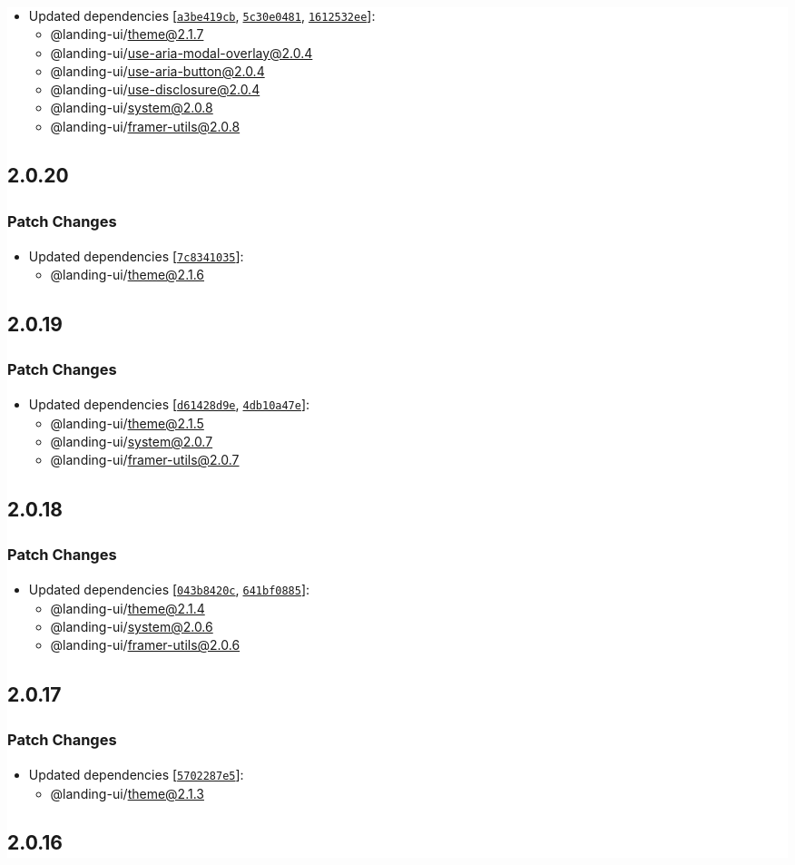 - Updated dependencies [[`a3be419cb`](https://github.com/PanagiotisPitsikoulis/landing.ui/commit/a3be419cb3c693ae8cace15f9a863274d759ddb1), [`5c30e0481`](https://github.com/PanagiotisPitsikoulis/landing.ui/commit/5c30e04811ef9f973d6b59107c909db72d9876b5), [`1612532ee`](https://github.com/PanagiotisPitsikoulis/landing.ui/commit/1612532eeeabbc49165546b1a2e7aebf89e7a1c2)]:
  - @landing-ui/theme@2.1.7
  - @landing-ui/use-aria-modal-overlay@2.0.4
  - @landing-ui/use-aria-button@2.0.4
  - @landing-ui/use-disclosure@2.0.4
  - @landing-ui/system@2.0.8
  - @landing-ui/framer-utils@2.0.8

## 2.0.20

### Patch Changes

- Updated dependencies [[`7c8341035`](https://github.com/PanagiotisPitsikoulis/landing.ui/commit/7c8341035dbdd120cd78221b3cabab2e40e7478d)]:
  - @landing-ui/theme@2.1.6

## 2.0.19

### Patch Changes

- Updated dependencies [[`d61428d9e`](https://github.com/PanagiotisPitsikoulis/landing.ui/commit/d61428d9e6c1c0590593fb1f0136e226051b7e23), [`4db10a47e`](https://github.com/PanagiotisPitsikoulis/landing.ui/commit/4db10a47e96ad8315b5b96c2ff15574ac0fdeecc)]:
  - @landing-ui/theme@2.1.5
  - @landing-ui/system@2.0.7
  - @landing-ui/framer-utils@2.0.7

## 2.0.18

### Patch Changes

- Updated dependencies [[`043b8420c`](https://github.com/PanagiotisPitsikoulis/landing.ui/commit/043b8420cfb659cbb6bb36404807ec3cc8ac8592), [`641bf0885`](https://github.com/PanagiotisPitsikoulis/landing.ui/commit/641bf0885b6af2d7f36f27d83716a441975a5ca5)]:
  - @landing-ui/theme@2.1.4
  - @landing-ui/system@2.0.6
  - @landing-ui/framer-utils@2.0.6

## 2.0.17

### Patch Changes

- Updated dependencies [[`5702287e5`](https://github.com/PanagiotisPitsikoulis/landing.ui/commit/5702287e5622a8f0a0326c7cc0c200808c7971a8)]:
  - @landing-ui/theme@2.1.3

## 2.0.16
